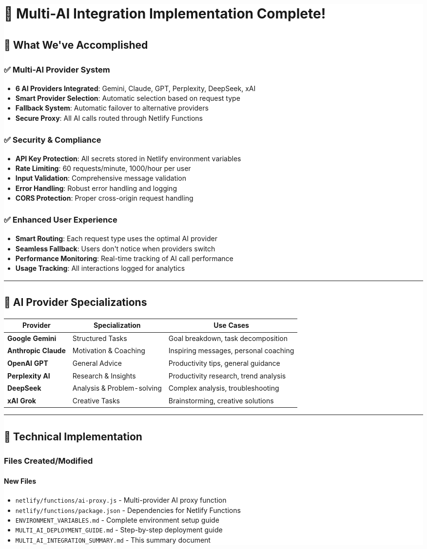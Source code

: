 # 🎉 Multi-AI Integration Implementation Complete!

## 🚀 **What We've Accomplished**

### ✅ **Multi-AI Provider System**
- **6 AI Providers Integrated**: Gemini, Claude, GPT, Perplexity, DeepSeek, xAI
- **Smart Provider Selection**: Automatic selection based on request type
- **Fallback System**: Automatic failover to alternative providers
- **Secure Proxy**: All AI calls routed through Netlify Functions

### ✅ **Security & Compliance**
- **API Key Protection**: All secrets stored in Netlify environment variables
- **Rate Limiting**: 60 requests/minute, 1000/hour per user
- **Input Validation**: Comprehensive message validation
- **Error Handling**: Robust error handling and logging
- **CORS Protection**: Proper cross-origin request handling

### ✅ **Enhanced User Experience**
- **Smart Routing**: Each request type uses the optimal AI provider
- **Seamless Fallback**: Users don't notice when providers switch
- **Performance Monitoring**: Real-time tracking of AI call performance
- **Usage Tracking**: All interactions logged for analytics

---

## 🤖 **AI Provider Specializations**

| Provider | Specialization | Use Cases |
|----------|---------------|-----------|
| **Google Gemini** | Structured Tasks | Goal breakdown, task decomposition |
| **Anthropic Claude** | Motivation & Coaching | Inspiring messages, personal coaching |
| **OpenAI GPT** | General Advice | Productivity tips, general guidance |
| **Perplexity AI** | Research & Insights | Productivity research, trend analysis |
| **DeepSeek** | Analysis & Problem-solving | Complex analysis, troubleshooting |
| **xAI Grok** | Creative Tasks | Brainstorming, creative solutions |

---

## 🔧 **Technical Implementation**

### **Files Created/Modified**

#### **New Files**
- `netlify/functions/ai-proxy.js` - Multi-provider AI proxy function
- `netlify/functions/package.json` - Dependencies for Netlify Functions
- `ENVIRONMENT_VARIABLES.md` - Complete environment setup guide
- `MULTI_AI_DEPLOYMENT_GUIDE.md` - Step-by-step deployment guide
- `MULTI_AI_INTEGRATION_SUMMARY.md` - This summary document
